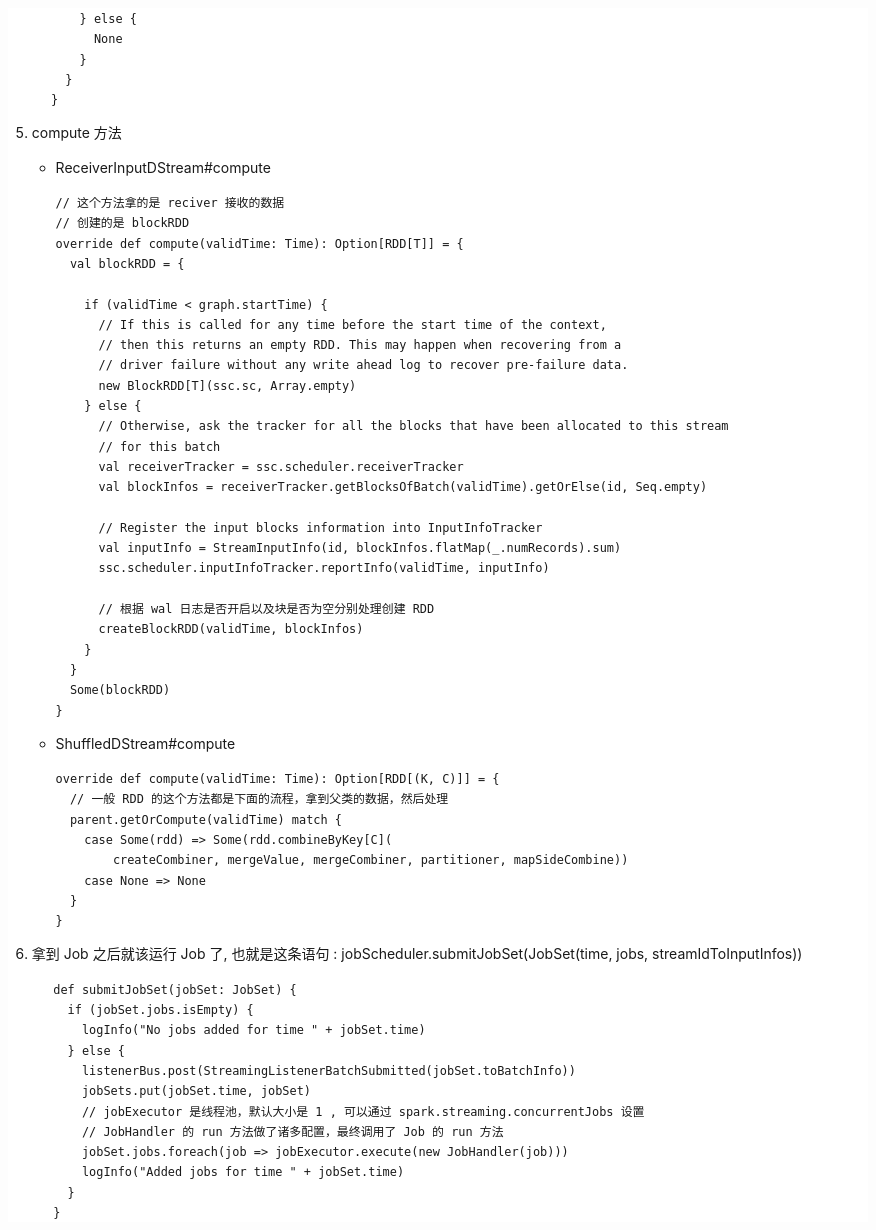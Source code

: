               } else {
                None
              }
            }
          }

5. compute 方法

    - ReceiverInputDStream#compute 
    
          // 这个方法拿的是 reciver 接收的数据
          // 创建的是 blockRDD
          override def compute(validTime: Time): Option[RDD[T]] = {
            val blockRDD = {
        
              if (validTime < graph.startTime) {
                // If this is called for any time before the start time of the context,
                // then this returns an empty RDD. This may happen when recovering from a
                // driver failure without any write ahead log to recover pre-failure data.
                new BlockRDD[T](ssc.sc, Array.empty)
              } else {
                // Otherwise, ask the tracker for all the blocks that have been allocated to this stream
                // for this batch
                val receiverTracker = ssc.scheduler.receiverTracker
                val blockInfos = receiverTracker.getBlocksOfBatch(validTime).getOrElse(id, Seq.empty)
        
                // Register the input blocks information into InputInfoTracker
                val inputInfo = StreamInputInfo(id, blockInfos.flatMap(_.numRecords).sum)
                ssc.scheduler.inputInfoTracker.reportInfo(validTime, inputInfo)
        
                // 根据 wal 日志是否开启以及块是否为空分别处理创建 RDD
                createBlockRDD(validTime, blockInfos)
              }
            }
            Some(blockRDD)
          }
    
    - ShuffledDStream#compute
    
          override def compute(validTime: Time): Option[RDD[(K, C)]] = {
            // 一般 RDD 的这个方法都是下面的流程，拿到父类的数据，然后处理
            parent.getOrCompute(validTime) match {
              case Some(rdd) => Some(rdd.combineByKey[C](
                  createCombiner, mergeValue, mergeCombiner, partitioner, mapSideCombine))
              case None => None
            }
          }
    
6. 拿到 Job 之后就该运行 Job 了, 也就是这条语句 :  jobScheduler.submitJobSet(JobSet(time, jobs, streamIdToInputInfos))

          def submitJobSet(jobSet: JobSet) {
            if (jobSet.jobs.isEmpty) {
              logInfo("No jobs added for time " + jobSet.time)
            } else {
              listenerBus.post(StreamingListenerBatchSubmitted(jobSet.toBatchInfo))
              jobSets.put(jobSet.time, jobSet)
              // jobExecutor 是线程池，默认大小是 1 , 可以通过 spark.streaming.concurrentJobs 设置
              // JobHandler 的 run 方法做了诸多配置，最终调用了 Job 的 run 方法
              jobSet.jobs.foreach(job => jobExecutor.execute(new JobHandler(job)))
              logInfo("Added jobs for time " + jobSet.time)
            }
          }
    
